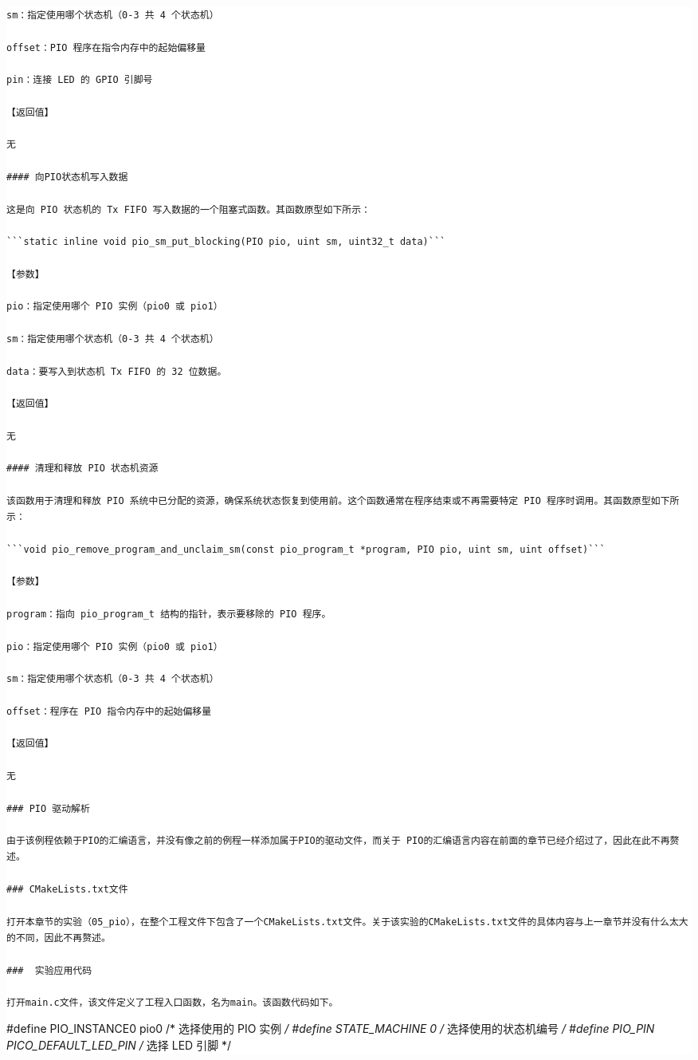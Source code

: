 ```
sm：指定使用哪个状态机（0-3 共 4 个状态机）

offset：PIO 程序在指令内存中的起始偏移量

pin：连接 LED 的 GPIO 引脚号

【返回值】

无

#### 向PIO状态机写入数据

这是向 PIO 状态机的 Tx FIFO 写入数据的一个阻塞式函数。其函数原型如下所示：

```static inline void pio_sm_put_blocking(PIO pio, uint sm, uint32_t data)```

【参数】

pio：指定使用哪个 PIO 实例（pio0 或 pio1）

sm：指定使用哪个状态机（0-3 共 4 个状态机）

data：要写入到状态机 Tx FIFO 的 32 位数据。

【返回值】

无

#### 清理和释放 PIO 状态机资源

该函数用于清理和释放 PIO 系统中已分配的资源，确保系统状态恢复到使用前。这个函数通常在程序结束或不再需要特定 PIO 程序时调用。其函数原型如下所示：

```void pio_remove_program_and_unclaim_sm(const pio_program_t *program, PIO pio, uint sm, uint offset)```

【参数】

program：指向 pio_program_t 结构的指针，表示要移除的 PIO 程序。

pio：指定使用哪个 PIO 实例（pio0 或 pio1）

sm：指定使用哪个状态机（0-3 共 4 个状态机）

offset：程序在 PIO 指令内存中的起始偏移量

【返回值】

无

### PIO 驱动解析

由于该例程依赖于PIO的汇编语言，并没有像之前的例程一样添加属于PIO的驱动文件，而关于 PIO的汇编语言内容在前面的章节已经介绍过了，因此在此不再赘述。

### CMakeLists.txt文件

打开本章节的实验（05_pio），在整个工程文件下包含了一个CMakeLists.txt文件。关于该实验的CMakeLists.txt文件的具体内容与上一章节并没有什么太大的不同，因此不再赘述。

###  实验应用代码

打开main.c文件，该文件定义了工程入口函数，名为main。该函数代码如下。
```
#define PIO_INSTANCE0   pio0                    /* 选择使用的 PIO 实例 */
#define STATE_MACHINE   0                       /* 选择使用的状态机编号 */
#define PIO_PIN         PICO_DEFAULT_LED_PIN    /* 选择 LED 引脚 */
